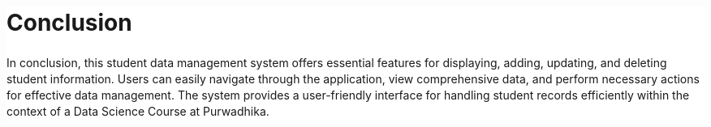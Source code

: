 
# Conclusion
In conclusion, this student data management system offers essential features for displaying, adding, updating, and deleting student information. Users can easily navigate through the application, view comprehensive data, and perform necessary actions for effective data management. The system provides a user-friendly interface for handling student records efficiently within the context of a Data Science Course at Purwadhika.





